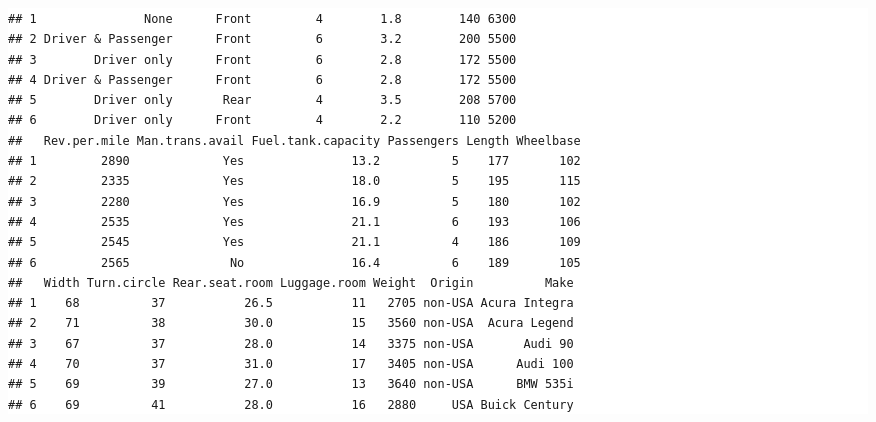     ## 1               None      Front         4        1.8        140 6300
    ## 2 Driver & Passenger      Front         6        3.2        200 5500
    ## 3        Driver only      Front         6        2.8        172 5500
    ## 4 Driver & Passenger      Front         6        2.8        172 5500
    ## 5        Driver only       Rear         4        3.5        208 5700
    ## 6        Driver only      Front         4        2.2        110 5200
    ##   Rev.per.mile Man.trans.avail Fuel.tank.capacity Passengers Length Wheelbase
    ## 1         2890             Yes               13.2          5    177       102
    ## 2         2335             Yes               18.0          5    195       115
    ## 3         2280             Yes               16.9          5    180       102
    ## 4         2535             Yes               21.1          6    193       106
    ## 5         2545             Yes               21.1          4    186       109
    ## 6         2565              No               16.4          6    189       105
    ##   Width Turn.circle Rear.seat.room Luggage.room Weight  Origin          Make
    ## 1    68          37           26.5           11   2705 non-USA Acura Integra
    ## 2    71          38           30.0           15   3560 non-USA  Acura Legend
    ## 3    67          37           28.0           14   3375 non-USA       Audi 90
    ## 4    70          37           31.0           17   3405 non-USA      Audi 100
    ## 5    69          39           27.0           13   3640 non-USA      BMW 535i
    ## 6    69          41           28.0           16   2880     USA Buick Century
